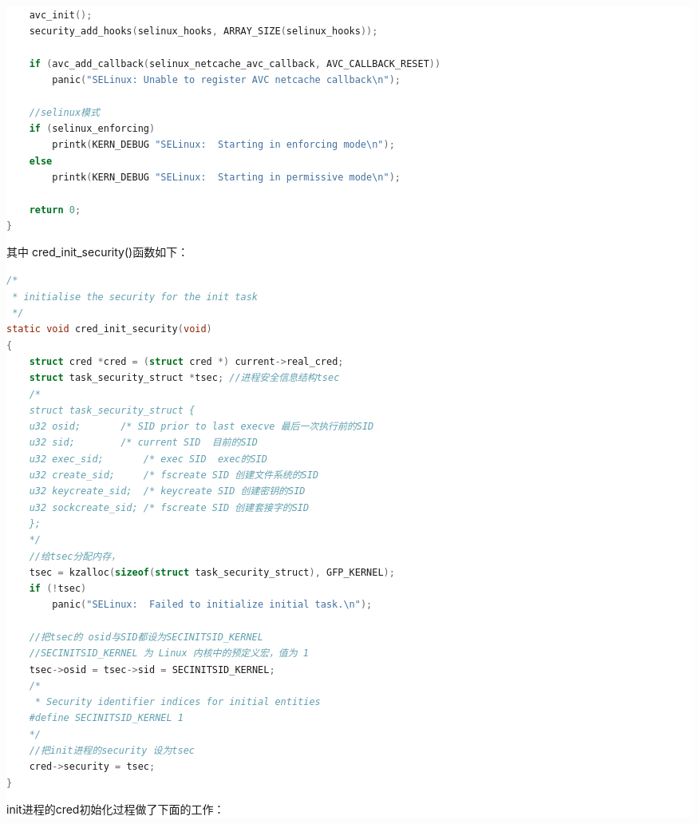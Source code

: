 ```c
	avc_init();
	security_add_hooks(selinux_hooks, ARRAY_SIZE(selinux_hooks));

	if (avc_add_callback(selinux_netcache_avc_callback, AVC_CALLBACK_RESET))
		panic("SELinux: Unable to register AVC netcache callback\n");
	
	//selinux模式
	if (selinux_enforcing)
		printk(KERN_DEBUG "SELinux:  Starting in enforcing mode\n");
	else
		printk(KERN_DEBUG "SELinux:  Starting in permissive mode\n");

	return 0;
}
```

其中 cred_init_security()函数如下：

```c
/*
 * initialise the security for the init task
 */
static void cred_init_security(void)
{
	struct cred *cred = (struct cred *) current->real_cred;
	struct task_security_struct *tsec; //进程安全信息结构tsec
	/*
	struct task_security_struct {
	u32 osid;		/* SID prior to last execve 最后一次执行前的SID
	u32 sid;		/* current SID  目前的SID
	u32 exec_sid;		/* exec SID  exec的SID
	u32 create_sid;		/* fscreate SID 创建文件系统的SID
	u32 keycreate_sid;	/* keycreate SID 创建密钥的SID
	u32 sockcreate_sid;	/* fscreate SID 创建套接字的SID
	};
	*/
	//给tsec分配内存，
	tsec = kzalloc(sizeof(struct task_security_struct), GFP_KERNEL);
	if (!tsec)
		panic("SELinux:  Failed to initialize initial task.\n");
	
	//把tsec的 osid与SID都设为SECINITSID_KERNEL
	//SECINITSID_KERNEL 为 Linux 内核中的预定义宏，值为 1
	tsec->osid = tsec->sid = SECINITSID_KERNEL; 
	/*
     * Security identifier indices for initial entities
	#define SECINITSID_KERNEL 1 
	*/  
	//把init进程的security 设为tsec                          
	cred->security = tsec;
}
```
init进程的cred初始化过程做了下面的工作：
